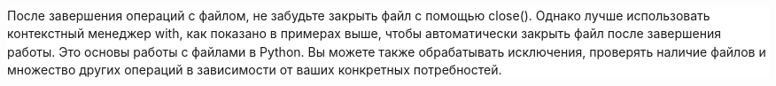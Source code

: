 После завершения операций с файлом, не забудьте закрыть файл с помощью close(). Однако лучше использовать контекстный менеджер with, как показано в примерах выше, чтобы автоматически закрыть файл после завершения работы.
Это основы работы с файлами в Python. Вы можете также обрабатывать исключения, проверять наличие файлов и множество других операций в зависимости от ваших конкретных потребностей.
